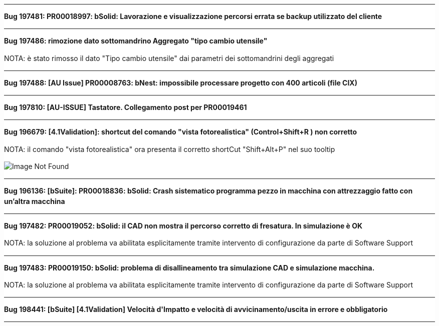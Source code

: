 ***

**Bug 197481: PR00018997: bSolid: Lavorazione e visualizzazione percorsi errata se backup utilizzato del cliente**

***

**Bug 197486: rimozione dato sottomandrino Aggregato "tipo cambio utensile"**  

NOTA: è stato rimosso il dato "Tipo cambio utensile" dai parametri dei sottomandrini degli aggregati

***

**Bug 197488: [AU Issue] PR00008763: bNest: impossibile processare progetto con 400 articoli (file CIX)**  

***

**Bug 197810: [AU-ISSUE] Tastatore. Collegamento post per PR00019461**  

***

**Bug 196679: [4.1Validation]: shortcut del comando "vista fotorealistica" (Control+Shift+R ) non corretto**  

NOTA: il comando "vista fotorealistica" ora presenta il corretto shortCut "Shift+Alt+P" nel suo tooltip  

![Image Not Found](Software/B_SUITE/Release_Notes/4_1/4_1_0_121_(MKT_Release)/Image/Bug197810.png)

***

**Bug 196136: [bSuite]: PR00018836: bSolid: Crash sistematico programma pezzo in macchina con attrezzaggio fatto con un’altra macchina**

***

**Bug 197482: PR00019052: bSolid: il CAD non mostra il percorso corretto di fresatura. In simulazione è OK**  

NOTA: la soluzione al problema va abilitata esplicitamente tramite intervento di configurazione da parte di Software Support

***

**Bug 197483: PR00019150: bSolid: problema di disallineamento tra simulazione CAD e simulazione macchina.**  

NOTA: la soluzione al problema va abilitata esplicitamente tramite intervento di configurazione da parte di Software Support

***

**Bug 198441: [bSuite] [4.1Validation] Velocità d'Impatto e velocità di avvicinamento/uscita in errore e obbligatorio**

***
